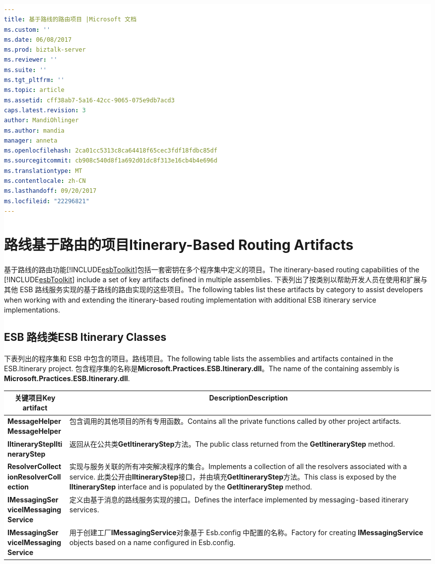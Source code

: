 ```yaml
---
title: 基于路线的路由项目 |Microsoft 文档
ms.custom: ''
ms.date: 06/08/2017
ms.prod: biztalk-server
ms.reviewer: ''
ms.suite: ''
ms.tgt_pltfrm: ''
ms.topic: article
ms.assetid: cff38ab7-5a16-42cc-9065-075e9db7acd3
caps.latest.revision: 3
author: MandiOhlinger
ms.author: mandia
manager: anneta
ms.openlocfilehash: 2ca01cc5313c8ca64418f65cec3fdf18fdbc85df
ms.sourcegitcommit: cb908c540d8f1a692d01dc8f313e16cb4b4e696d
ms.translationtype: MT
ms.contentlocale: zh-CN
ms.lasthandoff: 09/20/2017
ms.locfileid: "22296821"
---
```

# <a name="itinerary-based-routing-artifacts"></a><span data-ttu-id="53dd2-102">路线基于路由的项目</span><span class="sxs-lookup"><span data-stu-id="53dd2-102">Itinerary-Based Routing Artifacts</span></span>
<span data-ttu-id="53dd2-103">基于路线的路由功能[!INCLUDE[esbToolkit](../includes/esbtoolkit-md.md)]包括一套密钥在多个程序集中定义的项目。</span><span class="sxs-lookup"><span data-stu-id="53dd2-103">The itinerary-based routing capabilities of the [!INCLUDE[esbToolkit](../includes/esbtoolkit-md.md)] include a set of key artifacts defined in multiple assemblies.</span></span> <span data-ttu-id="53dd2-104">下表列出了按类别以帮助开发人员在使用和扩展与其他 ESB 路线服务实现的基于路线的路由实现的这些项目。</span><span class="sxs-lookup"><span data-stu-id="53dd2-104">The following tables list these artifacts by category to assist developers when working with and extending the itinerary-based routing implementation with additional ESB itinerary service implementations.</span></span>  
  
## <a name="esb-itinerary-classes"></a><span data-ttu-id="53dd2-105">ESB 路线类</span><span class="sxs-lookup"><span data-stu-id="53dd2-105">ESB Itinerary Classes</span></span>  
 <span data-ttu-id="53dd2-106">下表列出的程序集和 ESB 中包含的项目。路线项目。</span><span class="sxs-lookup"><span data-stu-id="53dd2-106">The following table lists the assemblies and artifacts contained in the ESB.Itinerary project.</span></span> <span data-ttu-id="53dd2-107">包含程序集的名称是**Microsoft.Practices.ESB.Itinerary.dll**。</span><span class="sxs-lookup"><span data-stu-id="53dd2-107">The name of the containing assembly is **Microsoft.Practices.ESB.Itinerary.dll**.</span></span>  
  
|<span data-ttu-id="53dd2-108">关键项目</span><span class="sxs-lookup"><span data-stu-id="53dd2-108">Key artifact</span></span>|<span data-ttu-id="53dd2-109">Description</span><span class="sxs-lookup"><span data-stu-id="53dd2-109">Description</span></span>|  
|------------------|-----------------|  
|<span data-ttu-id="53dd2-110">**MessageHelper**</span><span class="sxs-lookup"><span data-stu-id="53dd2-110">**MessageHelper**</span></span>|<span data-ttu-id="53dd2-111">包含调用的其他项目的所有专用函数。</span><span class="sxs-lookup"><span data-stu-id="53dd2-111">Contains all the private functions called by other project artifacts.</span></span>|  
|<span data-ttu-id="53dd2-112">**IItineraryStep**</span><span class="sxs-lookup"><span data-stu-id="53dd2-112">**IItineraryStep**</span></span>|<span data-ttu-id="53dd2-113">返回从在公共类**GetItineraryStep**方法。</span><span class="sxs-lookup"><span data-stu-id="53dd2-113">The public class returned from the **GetItineraryStep** method.</span></span>|  
|<span data-ttu-id="53dd2-114">**ResolverCollection**</span><span class="sxs-lookup"><span data-stu-id="53dd2-114">**ResolverCollection**</span></span>|<span data-ttu-id="53dd2-115">实现与服务关联的所有冲突解决程序的集合。</span><span class="sxs-lookup"><span data-stu-id="53dd2-115">Implements a collection of all the resolvers associated with a service.</span></span> <span data-ttu-id="53dd2-116">此类公开由**IItineraryStep**接口，并由填充**GetItineraryStep**方法。</span><span class="sxs-lookup"><span data-stu-id="53dd2-116">This class is exposed by the **IItineraryStep** interface and is populated by the **GetItineraryStep** method.</span></span>|  
|<span data-ttu-id="53dd2-117">**IMessagingService**</span><span class="sxs-lookup"><span data-stu-id="53dd2-117">**IMessagingService**</span></span>|<span data-ttu-id="53dd2-118">定义由基于消息的路线服务实现的接口。</span><span class="sxs-lookup"><span data-stu-id="53dd2-118">Defines the interface implemented by messaging-based itinerary services.</span></span>|  
|<span data-ttu-id="53dd2-119">**IMessagingService**</span><span class="sxs-lookup"><span data-stu-id="53dd2-119">**IMessagingService**</span></span>|<span data-ttu-id="53dd2-120">用于创建工厂**IMessagingService**对象基于 Esb.config 中配置的名称。</span><span class="sxs-lookup"><span data-stu-id="53dd2-120">Factory for creating **IMessagingService** objects based on a name configured in Esb.config.</span></span>|  
  